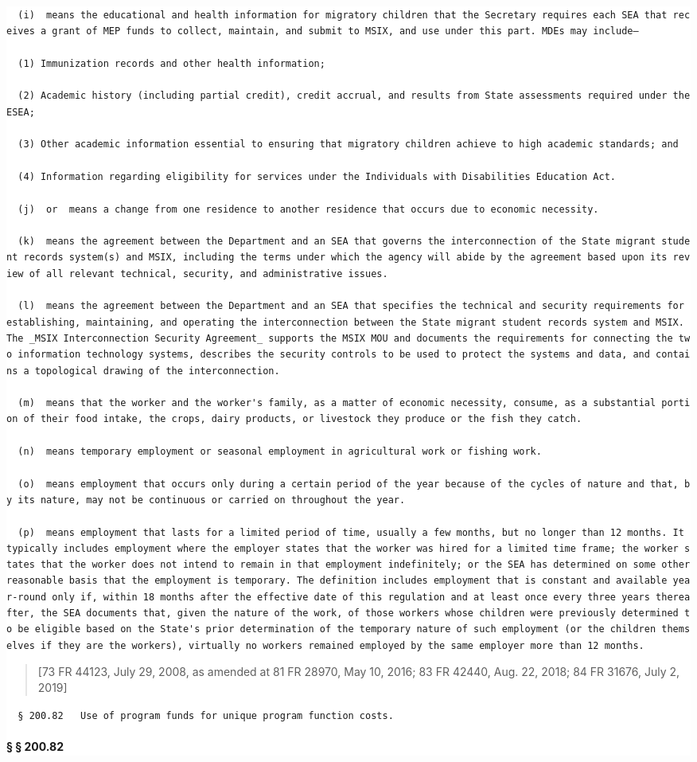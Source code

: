       (i)  means the educational and health information for migratory children that the Secretary requires each SEA that receives a grant of MEP funds to collect, maintain, and submit to MSIX, and use under this part. MDEs may include—

      (1) Immunization records and other health information;

      (2) Academic history (including partial credit), credit accrual, and results from State assessments required under the ESEA;

      (3) Other academic information essential to ensuring that migratory children achieve to high academic standards; and

      (4) Information regarding eligibility for services under the Individuals with Disabilities Education Act.

      (j)  or  means a change from one residence to another residence that occurs due to economic necessity.

      (k)  means the agreement between the Department and an SEA that governs the interconnection of the State migrant student records system(s) and MSIX, including the terms under which the agency will abide by the agreement based upon its review of all relevant technical, security, and administrative issues.

      (l)  means the agreement between the Department and an SEA that specifies the technical and security requirements for establishing, maintaining, and operating the interconnection between the State migrant student records system and MSIX. The _MSIX Interconnection Security Agreement_ supports the MSIX MOU and documents the requirements for connecting the two information technology systems, describes the security controls to be used to protect the systems and data, and contains a topological drawing of the interconnection.

      (m)  means that the worker and the worker's family, as a matter of economic necessity, consume, as a substantial portion of their food intake, the crops, dairy products, or livestock they produce or the fish they catch.

      (n)  means temporary employment or seasonal employment in agricultural work or fishing work.

      (o)  means employment that occurs only during a certain period of the year because of the cycles of nature and that, by its nature, may not be continuous or carried on throughout the year.

      (p)  means employment that lasts for a limited period of time, usually a few months, but no longer than 12 months. It typically includes employment where the employer states that the worker was hired for a limited time frame; the worker states that the worker does not intend to remain in that employment indefinitely; or the SEA has determined on some other reasonable basis that the employment is temporary. The definition includes employment that is constant and available year-round only if, within 18 months after the effective date of this regulation and at least once every three years thereafter, the SEA documents that, given the nature of the work, of those workers whose children were previously determined to be eligible based on the State's prior determination of the temporary nature of such employment (or the children themselves if they are the workers), virtually no workers remained employed by the same employer more than 12 months.

> [73 FR 44123, July 29, 2008, as amended at 81 FR 28970, May 10, 2016; 83 FR 42440, Aug. 22, 2018; 84 FR 31676, July 2, 2019]

      § 200.82   Use of program funds for unique program function costs.

#### § § 200.82
